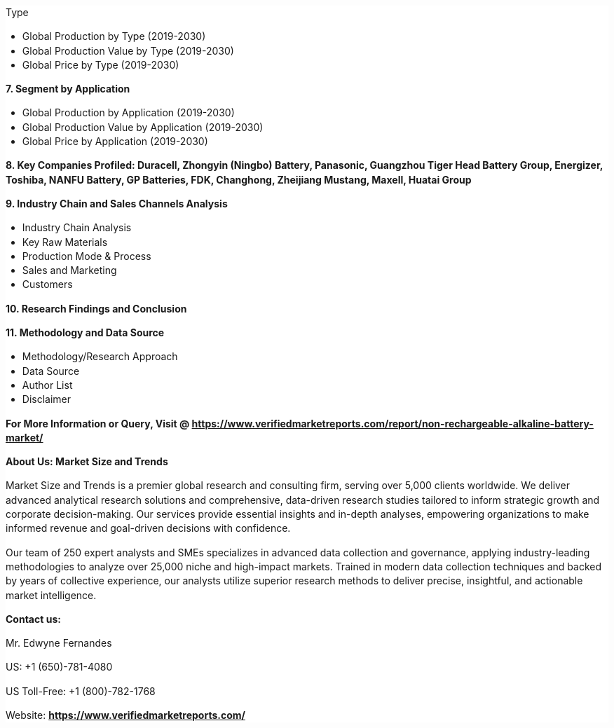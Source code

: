 Type</strong></p><ul><li>Global Production by Type (2019-2030)</li><li>Global Production Value by Type (2019-2030)</li><li>Global Price by Type (2019-2030)</li></ul><p><strong>7. Segment by Application</strong></p><ul><li>Global Production by Application (2019-2030)</li><li>Global Production Value by Application (2019-2030)</li><li>Global Price by Application (2019-2030)</li></ul><p><strong>8. Key Companies Profiled: Duracell, Zhongyin (Ningbo) Battery, Panasonic, Guangzhou Tiger Head Battery Group, Energizer, Toshiba, NANFU Battery, GP Batteries, FDK, Changhong, Zheijiang Mustang, Maxell, Huatai Group</strong></p><p><strong>9. Industry Chain and Sales Channels Analysis</strong></p><ul><li>Industry Chain Analysis</li><li>Key Raw Materials</li><li>Production Mode &amp; Process</li><li>Sales and Marketing</li><li>Customers</li></ul><p><strong>10. Research Findings and Conclusion</strong></p><p><strong>11. Methodology and Data Source</strong></p><ul><li>Methodology/Research Approach</li><li>Data Source</li><li>Author List</li><li>Disclaimer</li></ul></p><p><strong>For More Information or Query, Visit @ <a href="https://www.verifiedmarketreports.com/report/non-rechargeable-alkaline-battery-market/">https://www.verifiedmarketreports.com/report/non-rechargeable-alkaline-battery-market/</a></strong></p><p><strong>About Us: Market Size and Trends</strong></p><p>Market Size and Trends is a premier global research and consulting firm, serving over 5,000 clients worldwide. We deliver advanced analytical research solutions and comprehensive, data-driven research studies tailored to inform strategic growth and corporate decision-making. Our services provide essential insights and in-depth analyses, empowering organizations to make informed revenue and goal-driven decisions with confidence.</p><p>Our team of 250 expert analysts and SMEs specializes in advanced data collection and governance, applying industry-leading methodologies to analyze over 25,000 niche and high-impact markets. Trained in modern data collection techniques and backed by years of collective experience, our analysts utilize superior research methods to deliver precise, insightful, and actionable market intelligence.</p><p><strong>Contact us:</strong></p><p>Mr. Edwyne Fernandes</p><p>US: +1 (650)-781-4080</p><p>US Toll-Free: +1 (800)-782-1768</p><p>Website: <strong><a href="https://www.verifiedmarketreports.com/">https://www.verifiedmarketreports.com/</a></strong></p>

